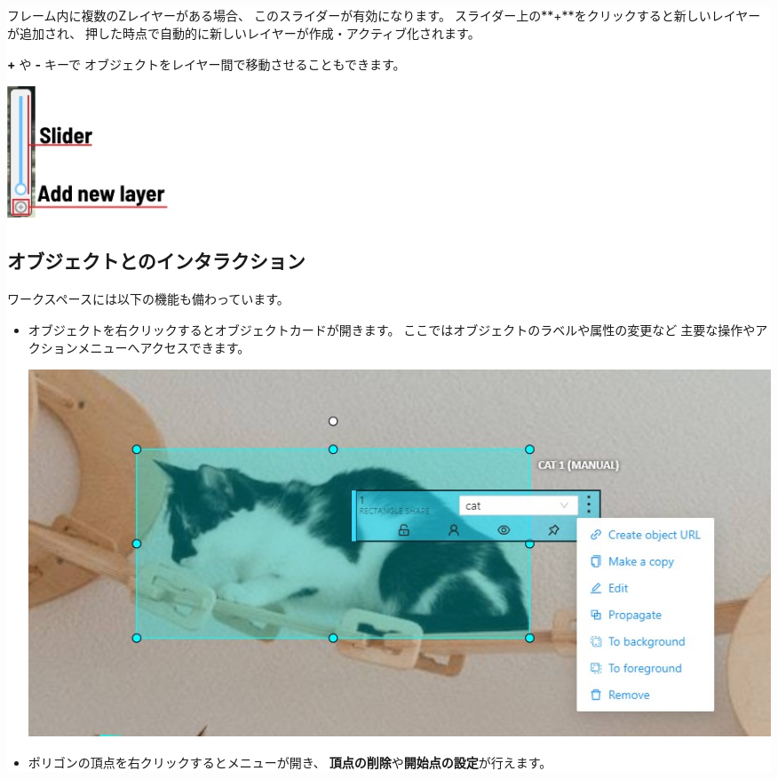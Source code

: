 フレーム内に複数のZレイヤーがある場合、
このスライダーが有効になります。
スライダー上の**+**をクリックすると新しいレイヤーが追加され、
押した時点で自動的に新しいレイヤーが作成・アクティブ化されます。

**+** や **-** キーで
オブジェクトをレイヤー間で移動させることもできます。

![Zオーダースライダー](./images/image140.jpg)

## オブジェクトとのインタラクション

ワークスペースには以下の機能も備わっています。

- オブジェクトを右クリックするとオブジェクトカードが開きます。
  ここではオブジェクトのラベルや属性の変更など
  主要な操作やアクションメニューへアクセスできます。

  ![オブジェクトカード](./images/image138_mapillary_vistas.jpg)

- ポリゴンの頂点を右クリックするとメニューが開き、
  **頂点の削除**や**開始点の設定**が行えます。
